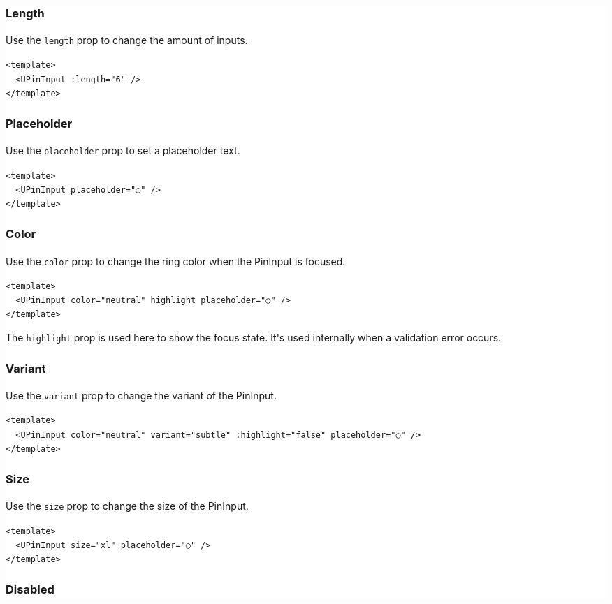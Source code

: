 ### Length

Use the `length` prop to change the amount of inputs.

```vue
<template>
  <UPinInput :length="6" />
</template>
```

### Placeholder

Use the `placeholder` prop to set a placeholder text.

```vue
<template>
  <UPinInput placeholder="○" />
</template>
```

### Color

Use the `color` prop to change the ring color when the PinInput is focused.

```vue
<template>
  <UPinInput color="neutral" highlight placeholder="○" />
</template>
```

<note>

The `highlight` prop is used here to show the focus state. It's used internally when a validation error occurs.

</note>

### Variant

Use the `variant` prop to change the variant of the PinInput.

```vue
<template>
  <UPinInput color="neutral" variant="subtle" :highlight="false" placeholder="○" />
</template>
```

### Size

Use the `size` prop to change the size of the PinInput.

```vue
<template>
  <UPinInput size="xl" placeholder="○" />
</template>
```

### Disabled
